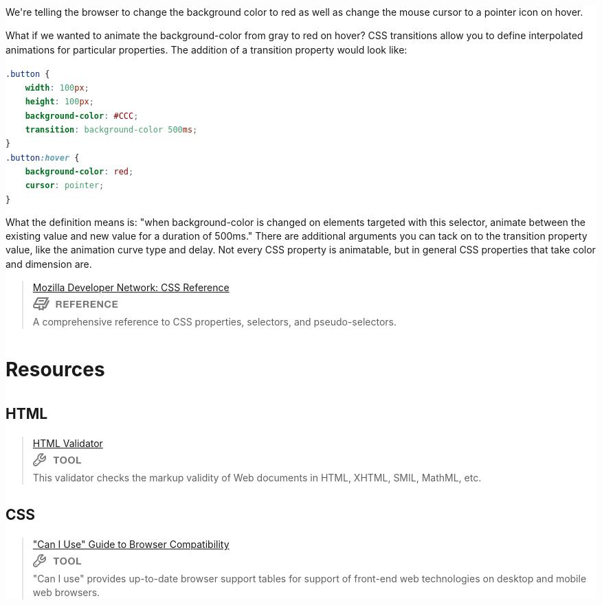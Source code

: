 We're telling the browser to change the background color to red as well as change the mouse cursor to a pointer icon on hover.

What if we wanted to animate the background-color from gray to red on hover? CSS transitions allow you to define interpolated animations for particular properties. The addition of a transition property would look like:

```css
.button {
    width: 100px;
    height: 100px;
    background-color: #CCC;
    transition: background-color 500ms;
}
.button:hover {
    background-color: red;
    cursor: pointer;
}
```

What the definition means is: "when background-color is changed on elements targeted with this selector, animate between the existing value and new value for a duration of 500ms." There are additional arguments you can tack on to the transition property value, like the animation curve type and delay. Not every CSS property is animatable, but in general CSS properties that take color and dimension are.

> <a href="https://developer.mozilla.org/en-US/docs/Web/CSS/Reference" target="_blank">Mozilla Developer Network: CSS Reference</a><br/>
> ![REFERENCE](images/links/tag_reference.png)<br/>
> A comprehensive reference to CSS properties, selectors, and pseudo-selectors.

# Resources

## HTML

> <a href="https://validator.w3.org/" target="_blank">HTML Validator</a><br/>
> ![TOOL](images/links/tag_tool.png)<br/>
> This validator checks the markup validity of Web documents in HTML, XHTML, SMIL, MathML, etc. 

## CSS

> <a href="http://caniuse.com/" target="_blank">"Can I Use" Guide to Browser Compatibility</a><br/>
> ![TOOL](images/links/tag_tool.png)<br/>
> "Can I use" provides up-to-date browser support tables for support of front-end web technologies on desktop and mobile web browsers.
